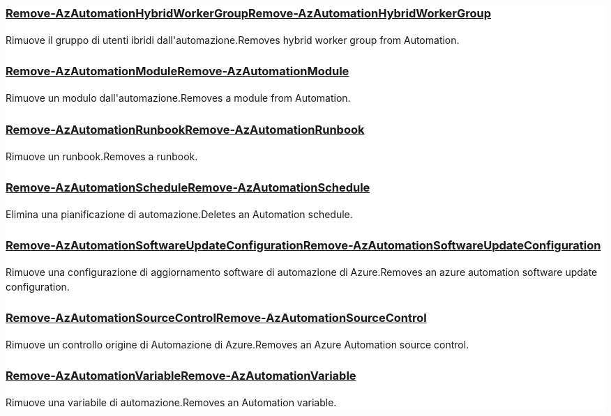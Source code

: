 ### [<span data-ttu-id="934f3-221">Remove-AzAutomationHybridWorkerGroup</span><span class="sxs-lookup"><span data-stu-id="934f3-221">Remove-AzAutomationHybridWorkerGroup</span></span>](Remove-AzAutomationHybridWorkerGroup.md)
<span data-ttu-id="934f3-222">Rimuove il gruppo di utenti ibridi dall'automazione.</span><span class="sxs-lookup"><span data-stu-id="934f3-222">Removes hybrid worker group from Automation.</span></span>

### [<span data-ttu-id="934f3-223">Remove-AzAutomationModule</span><span class="sxs-lookup"><span data-stu-id="934f3-223">Remove-AzAutomationModule</span></span>](Remove-AzAutomationModule.md)
<span data-ttu-id="934f3-224">Rimuove un modulo dall'automazione.</span><span class="sxs-lookup"><span data-stu-id="934f3-224">Removes a module from Automation.</span></span>

### [<span data-ttu-id="934f3-225">Remove-AzAutomationRunbook</span><span class="sxs-lookup"><span data-stu-id="934f3-225">Remove-AzAutomationRunbook</span></span>](Remove-AzAutomationRunbook.md)
<span data-ttu-id="934f3-226">Rimuove un runbook.</span><span class="sxs-lookup"><span data-stu-id="934f3-226">Removes a runbook.</span></span>

### [<span data-ttu-id="934f3-227">Remove-AzAutomationSchedule</span><span class="sxs-lookup"><span data-stu-id="934f3-227">Remove-AzAutomationSchedule</span></span>](Remove-AzAutomationSchedule.md)
<span data-ttu-id="934f3-228">Elimina una pianificazione di automazione.</span><span class="sxs-lookup"><span data-stu-id="934f3-228">Deletes an Automation schedule.</span></span>

### [<span data-ttu-id="934f3-229">Remove-AzAutomationSoftwareUpdateConfiguration</span><span class="sxs-lookup"><span data-stu-id="934f3-229">Remove-AzAutomationSoftwareUpdateConfiguration</span></span>](Remove-AzAutomationSoftwareUpdateConfiguration.md)
<span data-ttu-id="934f3-230">Rimuove una configurazione di aggiornamento software di automazione di Azure.</span><span class="sxs-lookup"><span data-stu-id="934f3-230">Removes an azure automation software update configuration.</span></span>

### [<span data-ttu-id="934f3-231">Remove-AzAutomationSourceControl</span><span class="sxs-lookup"><span data-stu-id="934f3-231">Remove-AzAutomationSourceControl</span></span>](Remove-AzAutomationSourceControl.md)
<span data-ttu-id="934f3-232">Rimuove un controllo origine di Automazione di Azure.</span><span class="sxs-lookup"><span data-stu-id="934f3-232">Removes an Azure Automation source control.</span></span>

### [<span data-ttu-id="934f3-233">Remove-AzAutomationVariable</span><span class="sxs-lookup"><span data-stu-id="934f3-233">Remove-AzAutomationVariable</span></span>](Remove-AzAutomationVariable.md)
<span data-ttu-id="934f3-234">Rimuove una variabile di automazione.</span><span class="sxs-lookup"><span data-stu-id="934f3-234">Removes an Automation variable.</span></span>
